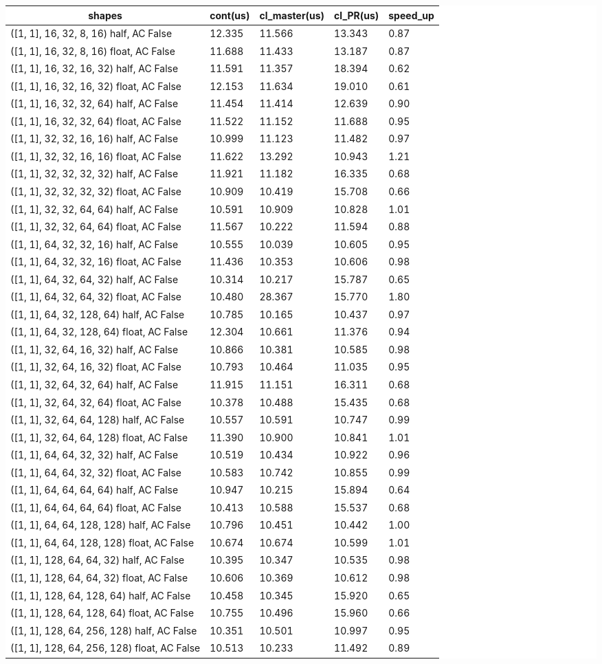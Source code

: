 | shapes | cont(us) | cl_master(us) | cl_PR(us) | speed_up |
|---|---|---|---|---|
| ([1, 1], 16, 32, 8, 16) half, AC False | 12.335 | 11.566 | 13.343 | 0.87 | 
| ([1, 1], 16, 32, 8, 16) float, AC False | 11.688 | 11.433 | 13.187 | 0.87 | 
| ([1, 1], 16, 32, 16, 32) half, AC False | 11.591 | 11.357 | 18.394 | 0.62 | 
| ([1, 1], 16, 32, 16, 32) float, AC False | 12.153 | 11.634 | 19.010 | 0.61 | 
| ([1, 1], 16, 32, 32, 64) half, AC False | 11.454 | 11.414 | 12.639 | 0.90 | 
| ([1, 1], 16, 32, 32, 64) float, AC False | 11.522 | 11.152 | 11.688 | 0.95 | 
| ([1, 1], 32, 32, 16, 16) half, AC False | 10.999 | 11.123 | 11.482 | 0.97 | 
| ([1, 1], 32, 32, 16, 16) float, AC False | 11.622 | 13.292 | 10.943 | 1.21 | 
| ([1, 1], 32, 32, 32, 32) half, AC False | 11.921 | 11.182 | 16.335 | 0.68 | 
| ([1, 1], 32, 32, 32, 32) float, AC False | 10.909 | 10.419 | 15.708 | 0.66 | 
| ([1, 1], 32, 32, 64, 64) half, AC False | 10.591 | 10.909 | 10.828 | 1.01 | 
| ([1, 1], 32, 32, 64, 64) float, AC False | 11.567 | 10.222 | 11.594 | 0.88 | 
| ([1, 1], 64, 32, 32, 16) half, AC False | 10.555 | 10.039 | 10.605 | 0.95 | 
| ([1, 1], 64, 32, 32, 16) float, AC False | 11.436 | 10.353 | 10.606 | 0.98 | 
| ([1, 1], 64, 32, 64, 32) half, AC False | 10.314 | 10.217 | 15.787 | 0.65 | 
| ([1, 1], 64, 32, 64, 32) float, AC False | 10.480 | 28.367 | 15.770 | 1.80 | 
| ([1, 1], 64, 32, 128, 64) half, AC False | 10.785 | 10.165 | 10.437 | 0.97 | 
| ([1, 1], 64, 32, 128, 64) float, AC False | 12.304 | 10.661 | 11.376 | 0.94 | 
| ([1, 1], 32, 64, 16, 32) half, AC False | 10.866 | 10.381 | 10.585 | 0.98 | 
| ([1, 1], 32, 64, 16, 32) float, AC False | 10.793 | 10.464 | 11.035 | 0.95 | 
| ([1, 1], 32, 64, 32, 64) half, AC False | 11.915 | 11.151 | 16.311 | 0.68 | 
| ([1, 1], 32, 64, 32, 64) float, AC False | 10.378 | 10.488 | 15.435 | 0.68 | 
| ([1, 1], 32, 64, 64, 128) half, AC False | 10.557 | 10.591 | 10.747 | 0.99 | 
| ([1, 1], 32, 64, 64, 128) float, AC False | 11.390 | 10.900 | 10.841 | 1.01 | 
| ([1, 1], 64, 64, 32, 32) half, AC False | 10.519 | 10.434 | 10.922 | 0.96 | 
| ([1, 1], 64, 64, 32, 32) float, AC False | 10.583 | 10.742 | 10.855 | 0.99 | 
| ([1, 1], 64, 64, 64, 64) half, AC False | 10.947 | 10.215 | 15.894 | 0.64 | 
| ([1, 1], 64, 64, 64, 64) float, AC False | 10.413 | 10.588 | 15.537 | 0.68 | 
| ([1, 1], 64, 64, 128, 128) half, AC False | 10.796 | 10.451 | 10.442 | 1.00 | 
| ([1, 1], 64, 64, 128, 128) float, AC False | 10.674 | 10.674 | 10.599 | 1.01 | 
| ([1, 1], 128, 64, 64, 32) half, AC False | 10.395 | 10.347 | 10.535 | 0.98 | 
| ([1, 1], 128, 64, 64, 32) float, AC False | 10.606 | 10.369 | 10.612 | 0.98 | 
| ([1, 1], 128, 64, 128, 64) half, AC False | 10.458 | 10.345 | 15.920 | 0.65 | 
| ([1, 1], 128, 64, 128, 64) float, AC False | 10.755 | 10.496 | 15.960 | 0.66 | 
| ([1, 1], 128, 64, 256, 128) half, AC False | 10.351 | 10.501 | 10.997 | 0.95 | 
| ([1, 1], 128, 64, 256, 128) float, AC False | 10.513 | 10.233 | 11.492 | 0.89 | 